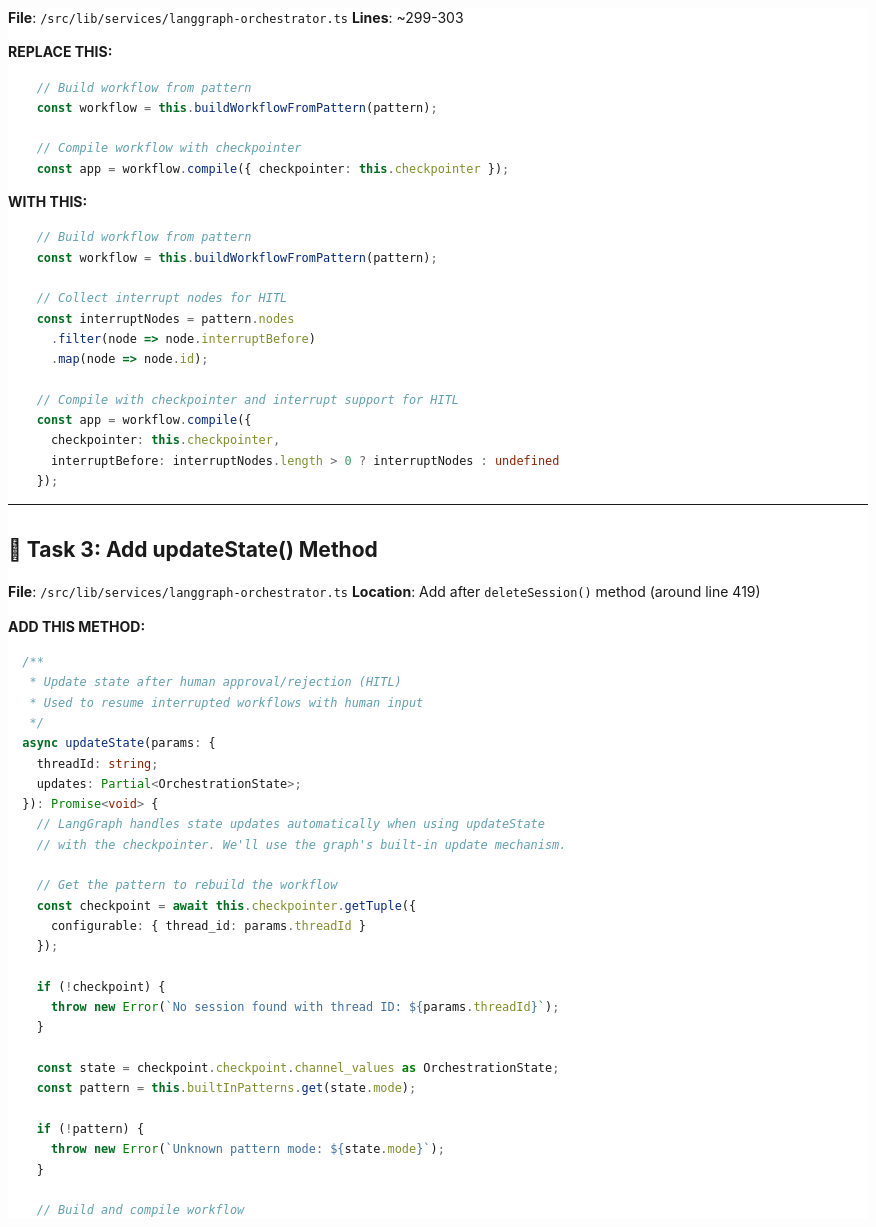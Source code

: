 **File**: `/src/lib/services/langgraph-orchestrator.ts`
**Lines**: ~299-303

**REPLACE THIS:**
```typescript
    // Build workflow from pattern
    const workflow = this.buildWorkflowFromPattern(pattern);

    // Compile workflow with checkpointer
    const app = workflow.compile({ checkpointer: this.checkpointer });
```

**WITH THIS:**
```typescript
    // Build workflow from pattern
    const workflow = this.buildWorkflowFromPattern(pattern);

    // Collect interrupt nodes for HITL
    const interruptNodes = pattern.nodes
      .filter(node => node.interruptBefore)
      .map(node => node.id);

    // Compile with checkpointer and interrupt support for HITL
    const app = workflow.compile({
      checkpointer: this.checkpointer,
      interruptBefore: interruptNodes.length > 0 ? interruptNodes : undefined
    });
```

---

## 🔧 Task 3: Add updateState() Method

**File**: `/src/lib/services/langgraph-orchestrator.ts`
**Location**: Add after `deleteSession()` method (around line 419)

**ADD THIS METHOD:**
```typescript
  /**
   * Update state after human approval/rejection (HITL)
   * Used to resume interrupted workflows with human input
   */
  async updateState(params: {
    threadId: string;
    updates: Partial<OrchestrationState>;
  }): Promise<void> {
    // LangGraph handles state updates automatically when using updateState
    // with the checkpointer. We'll use the graph's built-in update mechanism.

    // Get the pattern to rebuild the workflow
    const checkpoint = await this.checkpointer.getTuple({
      configurable: { thread_id: params.threadId }
    });

    if (!checkpoint) {
      throw new Error(`No session found with thread ID: ${params.threadId}`);
    }

    const state = checkpoint.checkpoint.channel_values as OrchestrationState;
    const pattern = this.builtInPatterns.get(state.mode);

    if (!pattern) {
      throw new Error(`Unknown pattern mode: ${state.mode}`);
    }

    // Build and compile workflow
```
